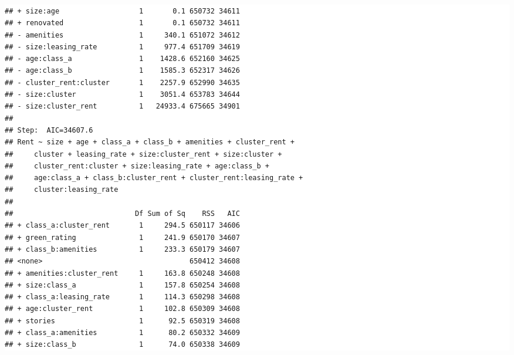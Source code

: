     ## + size:age                   1       0.1 650732 34611
    ## + renovated                  1       0.1 650732 34611
    ## - amenities                  1     340.1 651072 34612
    ## - size:leasing_rate          1     977.4 651709 34619
    ## - age:class_a                1    1428.6 652160 34625
    ## - age:class_b                1    1585.3 652317 34626
    ## - cluster_rent:cluster       1    2257.9 652990 34635
    ## - size:cluster               1    3051.4 653783 34644
    ## - size:cluster_rent          1   24933.4 675665 34901
    ## 
    ## Step:  AIC=34607.6
    ## Rent ~ size + age + class_a + class_b + amenities + cluster_rent + 
    ##     cluster + leasing_rate + size:cluster_rent + size:cluster + 
    ##     cluster_rent:cluster + size:leasing_rate + age:class_b + 
    ##     age:class_a + class_b:cluster_rent + cluster_rent:leasing_rate + 
    ##     cluster:leasing_rate
    ## 
    ##                             Df Sum of Sq    RSS   AIC
    ## + class_a:cluster_rent       1     294.5 650117 34606
    ## + green_rating               1     241.9 650170 34607
    ## + class_b:amenities          1     233.3 650179 34607
    ## <none>                                   650412 34608
    ## + amenities:cluster_rent     1     163.8 650248 34608
    ## + size:class_a               1     157.8 650254 34608
    ## + class_a:leasing_rate       1     114.3 650298 34608
    ## + age:cluster_rent           1     102.8 650309 34608
    ## + stories                    1      92.5 650319 34608
    ## + class_a:amenities          1      80.2 650332 34609
    ## + size:class_b               1      74.0 650338 34609